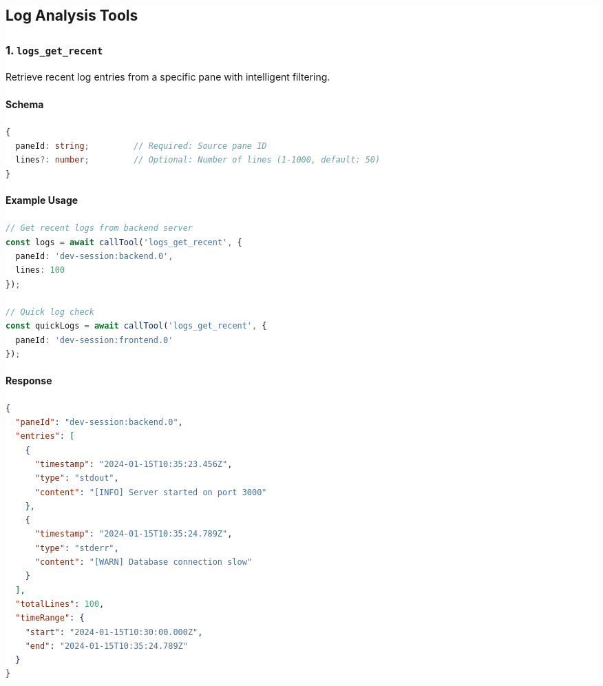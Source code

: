 ## Log Analysis Tools

### 1. `logs_get_recent`

Retrieve recent log entries from a specific pane with intelligent filtering.

#### Schema
```typescript
{
  paneId: string;         // Required: Source pane ID
  lines?: number;         // Optional: Number of lines (1-1000, default: 50)
}
```

#### Example Usage
```typescript
// Get recent logs from backend server
const logs = await callTool('logs_get_recent', {
  paneId: 'dev-session:backend.0',
  lines: 100
});

// Quick log check
const quickLogs = await callTool('logs_get_recent', {
  paneId: 'dev-session:frontend.0'
});
```

#### Response
```json
{
  "paneId": "dev-session:backend.0",
  "entries": [
    {
      "timestamp": "2024-01-15T10:35:23.456Z",
      "type": "stdout",
      "content": "[INFO] Server started on port 3000"
    },
    {
      "timestamp": "2024-01-15T10:35:24.789Z",
      "type": "stderr",
      "content": "[WARN] Database connection slow"
    }
  ],
  "totalLines": 100,
  "timeRange": {
    "start": "2024-01-15T10:30:00.000Z",
    "end": "2024-01-15T10:35:24.789Z"
  }
}
```
